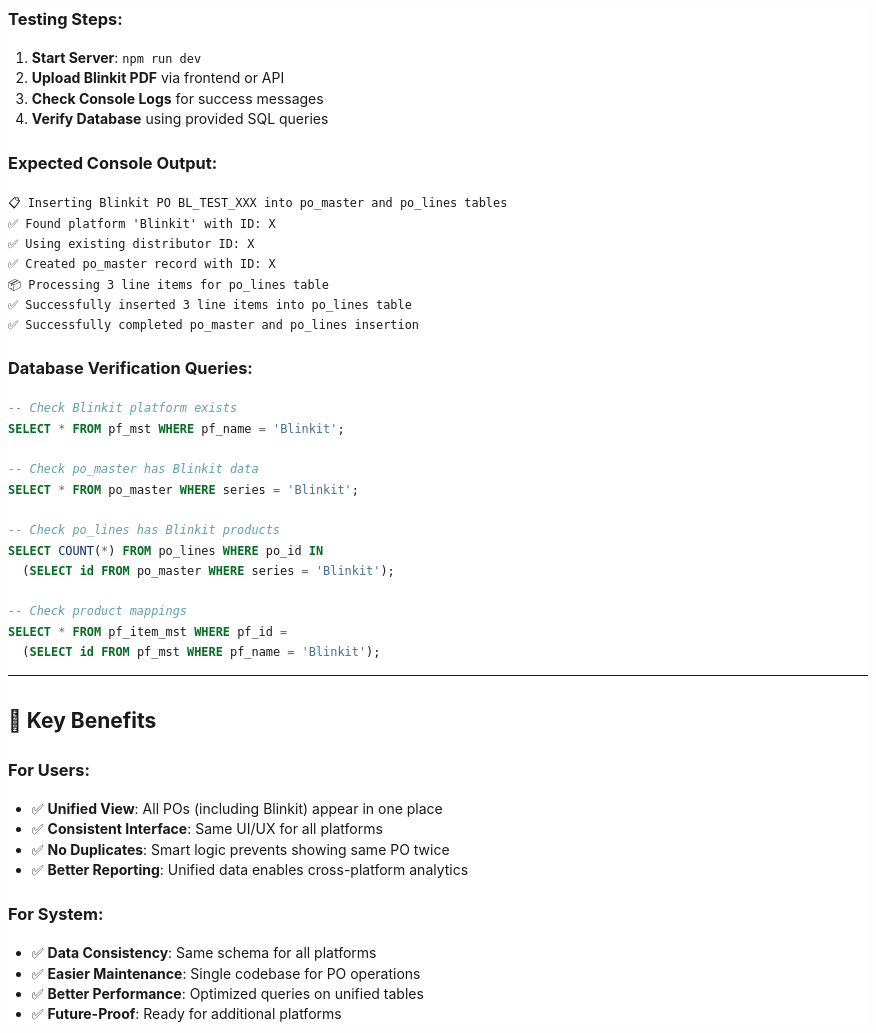 ### **Testing Steps:**
1. **Start Server**: `npm run dev`
2. **Upload Blinkit PDF** via frontend or API
3. **Check Console Logs** for success messages
4. **Verify Database** using provided SQL queries

### **Expected Console Output:**
```
📋 Inserting Blinkit PO BL_TEST_XXX into po_master and po_lines tables
✅ Found platform 'Blinkit' with ID: X
✅ Using existing distributor ID: X
✅ Created po_master record with ID: X
📦 Processing 3 line items for po_lines table
✅ Successfully inserted 3 line items into po_lines table
✅ Successfully completed po_master and po_lines insertion
```

### **Database Verification Queries:**
```sql
-- Check Blinkit platform exists
SELECT * FROM pf_mst WHERE pf_name = 'Blinkit';

-- Check po_master has Blinkit data
SELECT * FROM po_master WHERE series = 'Blinkit';

-- Check po_lines has Blinkit products
SELECT COUNT(*) FROM po_lines WHERE po_id IN
  (SELECT id FROM po_master WHERE series = 'Blinkit');

-- Check product mappings
SELECT * FROM pf_item_mst WHERE pf_id =
  (SELECT id FROM pf_mst WHERE pf_name = 'Blinkit');
```

---

## 🎯 Key Benefits

### **For Users:**
- ✅ **Unified View**: All POs (including Blinkit) appear in one place
- ✅ **Consistent Interface**: Same UI/UX for all platforms
- ✅ **No Duplicates**: Smart logic prevents showing same PO twice
- ✅ **Better Reporting**: Unified data enables cross-platform analytics

### **For System:**
- ✅ **Data Consistency**: Same schema for all platforms
- ✅ **Easier Maintenance**: Single codebase for PO operations
- ✅ **Better Performance**: Optimized queries on unified tables
- ✅ **Future-Proof**: Ready for additional platforms
